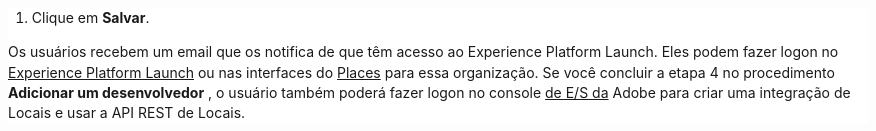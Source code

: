 1. Clique em **Salvar**.

Os usuários recebem um email que os notifica de que têm acesso ao Experience Platform Launch. Eles podem fazer logon no [Experience Platform Launch](https://launch.adobe.com) ou nas interfaces do [Places](https://places.adobe.com) para essa organização. Se você concluir a etapa 4 no procedimento **Adicionar um desenvolvedor** , o usuário também poderá fazer logon no console [de E/S da](https://console.adobe.io) Adobe para criar uma integração de Locais e usar a API REST de Locais.

